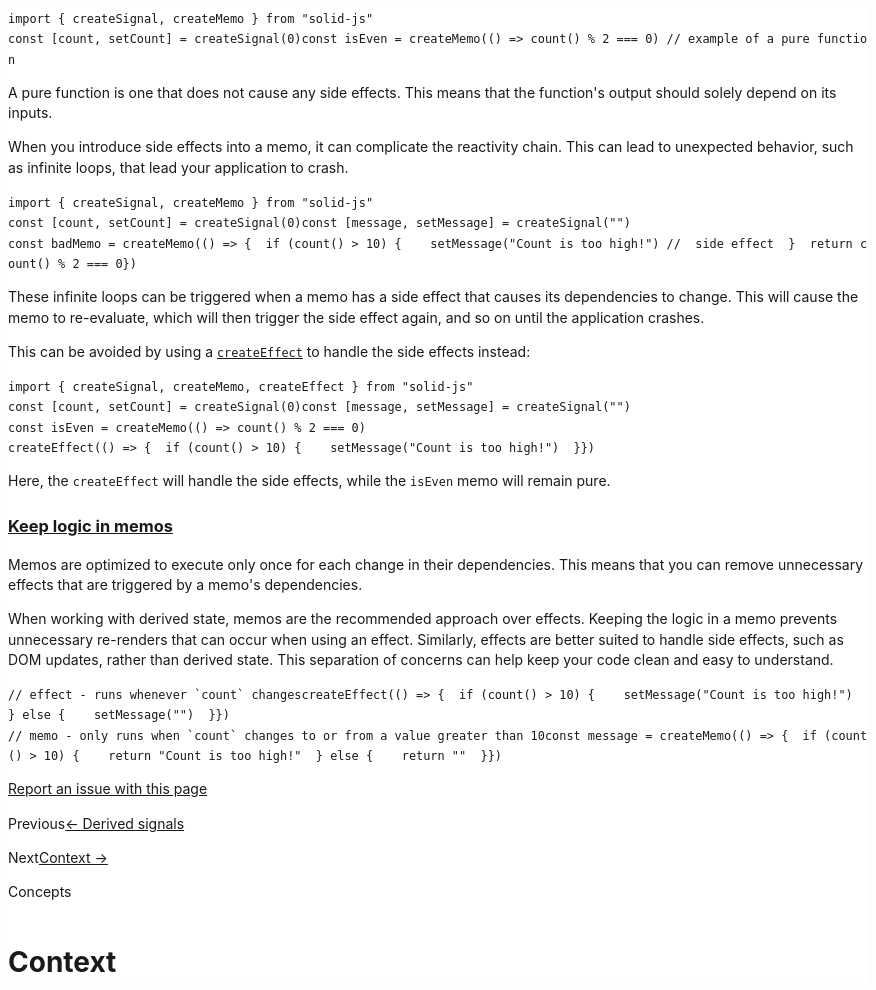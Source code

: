     import { createSignal, createMemo } from "solid-js"
    const [count, setCount] = createSignal(0)const isEven = createMemo(() => count() % 2 === 0) // example of a pure function

A pure function is one that does not cause any side effects. This means that the function's output should solely depend on its inputs.

When you introduce side effects into a memo, it can complicate the reactivity chain. This can lead to unexpected behavior, such as infinite loops, that lead your application to crash.

    import { createSignal, createMemo } from "solid-js"
    const [count, setCount] = createSignal(0)const [message, setMessage] = createSignal("")
    const badMemo = createMemo(() => {  if (count() > 10) {    setMessage("Count is too high!") //  side effect  }  return count() % 2 === 0})

These infinite loops can be triggered when a memo has a side effect that causes its dependencies to change. This will cause the memo to re-evaluate, which will then trigger the side effect again, and so on until the application crashes.

This can be avoided by using a [`createEffect`](/reference/basic-reactivity/create-effect) to handle the side effects instead:

    import { createSignal, createMemo, createEffect } from "solid-js"
    const [count, setCount] = createSignal(0)const [message, setMessage] = createSignal("")
    const isEven = createMemo(() => count() % 2 === 0)
    createEffect(() => {  if (count() > 10) {    setMessage("Count is too high!")  }})

Here, the `createEffect` will handle the side effects, while the `isEven` memo will remain pure.

### [Keep logic in memos](/concepts/derived-values/memos#keep-logic-in-memos)

Memos are optimized to execute only once for each change in their dependencies. This means that you can remove unnecessary effects that are triggered by a memo's dependencies.

When working with derived state, memos are the recommended approach over effects. Keeping the logic in a memo prevents unnecessary re-renders that can occur when using an effect. Similarly, effects are better suited to handle side effects, such as DOM updates, rather than derived state. This separation of concerns can help keep your code clean and easy to understand.

    // effect - runs whenever `count` changescreateEffect(() => {  if (count() > 10) {    setMessage("Count is too high!")  } else {    setMessage("")  }})
    // memo - only runs when `count` changes to or from a value greater than 10const message = createMemo(() => {  if (count() > 10) {    return "Count is too high!"  } else {    return ""  }})

[Report an issue with this page](https://github.com/solidjs/solid-docs-next/issues/new?assignees=ladybluenotes&labels=improve+documentation%2Cpending+review&projects=&template=CONTENT.yml&title=[Content]:&subject=/concepts/derived-values/memos.mdx&page=https://docs.solidjs.com/concepts/derived-values/memos)

Previous[← Derived signals](/concepts/derived-values/derived-signals)

Next[Context →](/concepts/context)

Concepts

Context
=======
